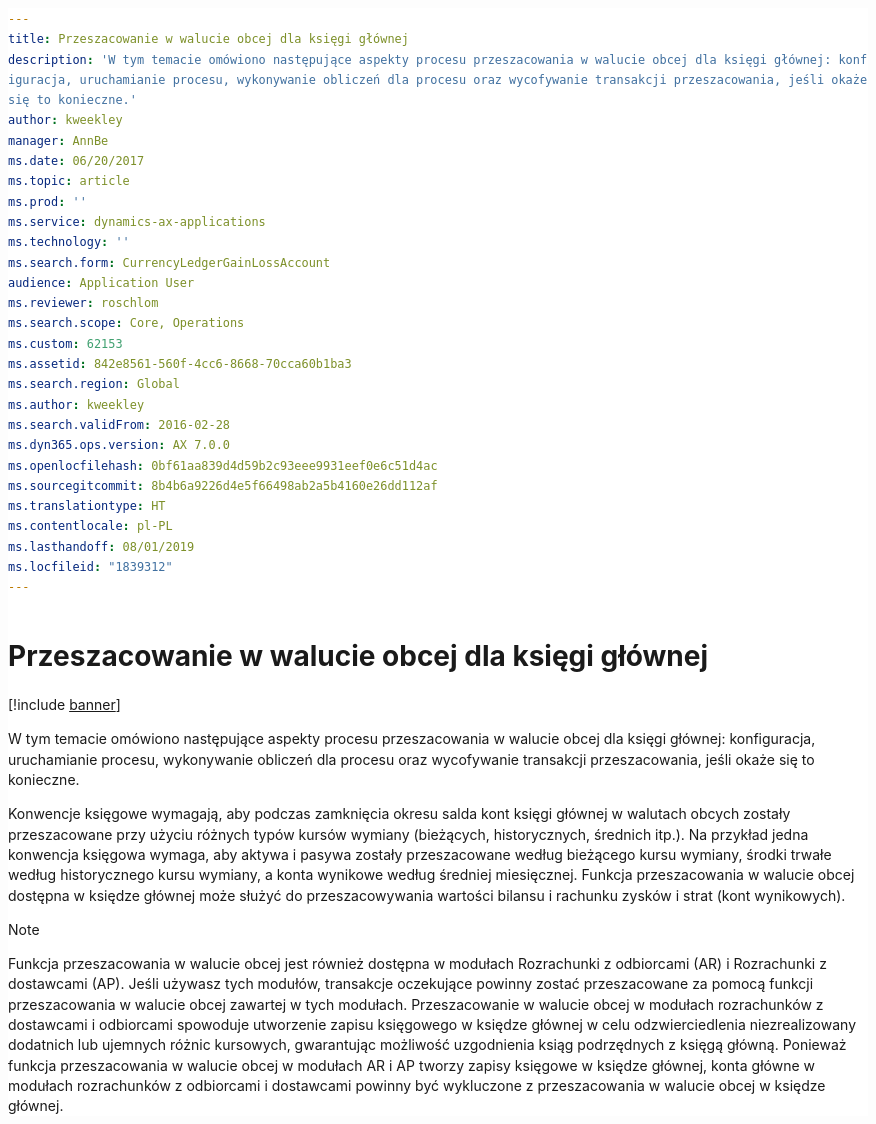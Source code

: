 ```yaml
---
title: Przeszacowanie w walucie obcej dla księgi głównej
description: 'W tym temacie omówiono następujące aspekty procesu przeszacowania w walucie obcej dla księgi głównej: konfiguracja, uruchamianie procesu, wykonywanie obliczeń dla procesu oraz wycofywanie transakcji przeszacowania, jeśli okaże się to konieczne.'
author: kweekley
manager: AnnBe
ms.date: 06/20/2017
ms.topic: article
ms.prod: ''
ms.service: dynamics-ax-applications
ms.technology: ''
ms.search.form: CurrencyLedgerGainLossAccount
audience: Application User
ms.reviewer: roschlom
ms.search.scope: Core, Operations
ms.custom: 62153
ms.assetid: 842e8561-560f-4cc6-8668-70cca60b1ba3
ms.search.region: Global
ms.author: kweekley
ms.search.validFrom: 2016-02-28
ms.dyn365.ops.version: AX 7.0.0
ms.openlocfilehash: 0bf61aa839d4d59b2c93eee9931eef0e6c51d4ac
ms.sourcegitcommit: 8b4b6a9226d4e5f66498ab2a5b4160e26dd112af
ms.translationtype: HT
ms.contentlocale: pl-PL
ms.lasthandoff: 08/01/2019
ms.locfileid: "1839312"
---
```

# <a name="foreign-currency-revaluation-for-general-ledger"></a>Przeszacowanie w walucie obcej dla księgi głównej

[!include [banner](../includes/banner.md)]

W tym temacie omówiono następujące aspekty procesu przeszacowania w walucie obcej dla księgi głównej: konfiguracja, uruchamianie procesu, wykonywanie obliczeń dla procesu oraz wycofywanie transakcji przeszacowania, jeśli okaże się to konieczne. 

Konwencje księgowe wymagają, aby podczas zamknięcia okresu salda kont księgi głównej w walutach obcych zostały przeszacowane przy użyciu różnych typów kursów wymiany (bieżących, historycznych, średnich itp.). Na przykład jedna konwencja księgowa wymaga, aby aktywa i pasywa zostały przeszacowane według bieżącego kursu wymiany, środki trwałe według historycznego kursu wymiany, a konta wynikowe według średniej miesięcznej. Funkcja przeszacowania w walucie obcej dostępna w księdze głównej może służyć do przeszacowywania wartości bilansu i rachunku zysków i strat (kont wynikowych). 

> [!NOTE]
> Funkcja przeszacowania w walucie obcej jest również dostępna w modułach Rozrachunki z odbiorcami (AR) i Rozrachunki z dostawcami (AP). Jeśli używasz tych modułów, transakcje oczekujące powinny zostać przeszacowane za pomocą funkcji przeszacowania w walucie obcej zawartej w tych modułach. Przeszacowanie w walucie obcej w modułach rozrachunków z dostawcami i odbiorcami spowoduje utworzenie zapisu księgowego w księdze głównej w celu odzwierciedlenia niezrealizowany dodatnich lub ujemnych różnic kursowych, gwarantując możliwość uzgodnienia ksiąg podrzędnych z księgą główną. Ponieważ funkcja przeszacowania w walucie obcej w modułach AR i AP tworzy zapisy księgowe w księdze głównej, konta główne w modułach rozrachunków z odbiorcami i dostawcami powinny być wykluczone z przeszacowania w walucie obcej w księdze głównej. 

